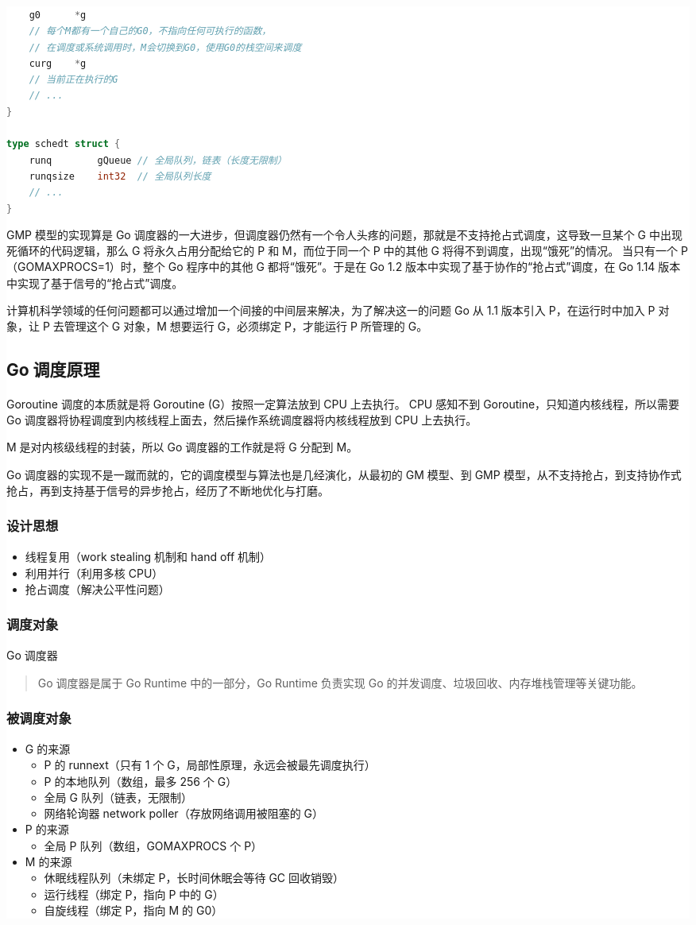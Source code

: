 ```go
    g0      *g     
    // 每个M都有一个自己的G0，不指向任何可执行的函数，
    // 在调度或系统调用时，M会切换到G0，使用G0的栈空间来调度
    curg    *g    
    // 当前正在执行的G
    // ... 
}

type schedt struct {
    runq        gQueue // 全局队列，链表（长度无限制）
    runqsize    int32  // 全局队列长度
    // ...
}
```

GMP 模型的实现算是 Go 调度器的一大进步，但调度器仍然有一个令人头疼的问题，那就是不支持抢占式调度，这导致一旦某个 G 中出现死循环的代码逻辑，那么 G 将永久占用分配给它的 P 和 M，而位于同一个 P 中的其他 G 将得不到调度，出现“饿死”的情况。
当只有一个 P（GOMAXPROCS=1）时，整个 Go 程序中的其他 G 都将“饿死”。于是在 Go 1.2 版本中实现了基于协作的“抢占式”调度，在 Go 1.14 版本中实现了基于信号的“抢占式”调度。

计算机科学领域的任何问题都可以通过增加一个间接的中间层来解决，为了解决这一的问题 Go 从 1.1 版本引入 P，在运行时中加入 P 对象，让 P 去管理这个 G 对象，M 想要运行 G，必须绑定 P，才能运行 P 所管理的 G。

## Go 调度原理
Goroutine 调度的本质就是将 Goroutine (G）按照一定算法放到 CPU 上去执行。
CPU 感知不到 Goroutine，只知道内核线程，所以需要 Go 调度器将协程调度到内核线程上面去，然后操作系统调度器将内核线程放到 CPU 上去执行。

M 是对内核级线程的封装，所以 Go 调度器的工作就是将 G 分配到 M。

Go 调度器的实现不是一蹴而就的，它的调度模型与算法也是几经演化，从最初的 GM 模型、到 GMP 模型，从不支持抢占，到支持协作式抢占，再到支持基于信号的异步抢占，经历了不断地优化与打磨。

### 设计思想
- 线程复用（work stealing 机制和 hand off 机制）
- 利用并行（利用多核 CPU）
- 抢占调度（解决公平性问题）

### 调度对象
Go 调度器
> Go 调度器是属于 Go Runtime 中的一部分，Go Runtime 负责实现 Go 的并发调度、垃圾回收、内存堆栈管理等关键功能。

### 被调度对象
- G 的来源
    - P 的 runnext（只有 1 个 G，局部性原理，永远会被最先调度执行）
    - P 的本地队列（数组，最多 256 个 G）
    - 全局 G 队列（链表，无限制）
    - 网络轮询器 network poller（存放网络调用被阻塞的 G）
- P 的来源
    - 全局 P 队列（数组，GOMAXPROCS 个 P）
- M 的来源
    - 休眠线程队列（未绑定 P，长时间休眠会等待 GC 回收销毁）
    - 运行线程（绑定 P，指向 P 中的 G）
    - 自旋线程（绑定 P，指向 M 的 G0）
